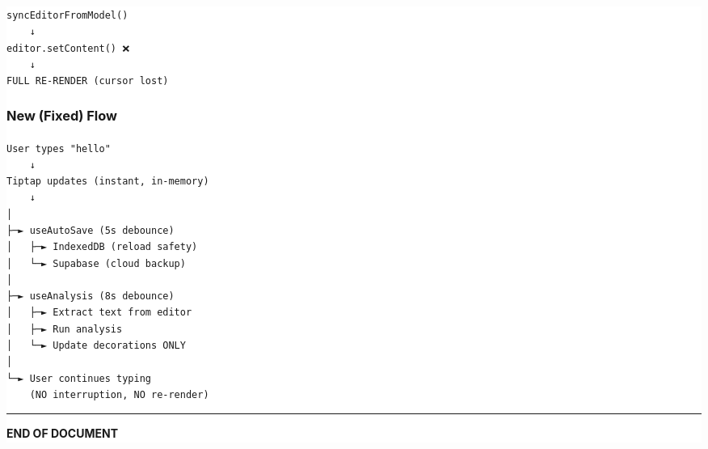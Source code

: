 ```
syncEditorFromModel()
    ↓
editor.setContent() ❌
    ↓
FULL RE-RENDER (cursor lost)
```

### New (Fixed) Flow

```
User types "hello"
    ↓
Tiptap updates (instant, in-memory)
    ↓
│
├─► useAutoSave (5s debounce)
│   ├─► IndexedDB (reload safety)
│   └─► Supabase (cloud backup)
│
├─► useAnalysis (8s debounce)
│   ├─► Extract text from editor
│   ├─► Run analysis
│   └─► Update decorations ONLY
│
└─► User continues typing
    (NO interruption, NO re-render)
```

---

**END OF DOCUMENT**
